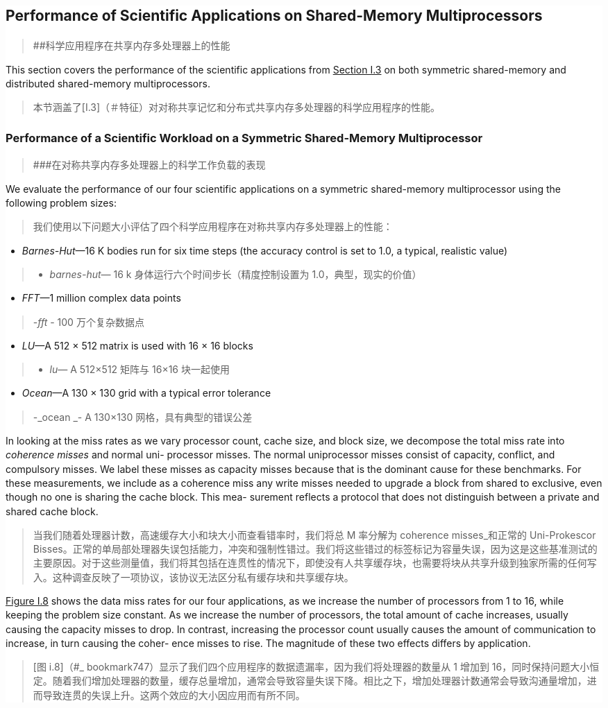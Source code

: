 ## Performance of Scientific Applications on Shared-Memory Multiprocessors

> ##科学应用程序在共享内存多处理器上的性能

This section covers the performance of the scientific applications from [Section I.3](#characteristics-of-scientific-applications) on both symmetric shared-memory and distributed shared-memory multiprocessors.

> 本节涵盖了[I.3]（＃特征）对对称共享记忆和分布式共享内存多处理器的科学应用程序的性能。

### Performance of a Scientific Workload on a Symmetric Shared-Memory Multiprocessor

> ###在对称共享内存多处理器上的科学工作负载的表现

We evaluate the performance of our four scientific applications on a symmetric shared-memory multiprocessor using the following problem sizes:

> 我们使用以下问题大小评估了四个科学应用程序在对称共享内存多处理器上的性能：

- _Barnes-Hut_—16 K bodies run for six time steps (the accuracy control is set to 1.0, a typical, realistic value)

> - _barnes-hut_— 16 k 身体运行六个时间步长（精度控制设置为 1.0，典型，现实的价值）

- _FFT_—1 million complex data points

> -_fft_  -  100 万个复杂数据点

- _LU_—A 512 × 512 matrix is used with 16 × 16 blocks

> - _lu_— A 512×512 矩阵与 16×16 块一起使用

- _Ocean_—A 130 × 130 grid with a typical error tolerance

> -_ocean _- A 130×130 网格，具有典型的错误公差

In looking at the miss rates as we vary processor count, cache size, and block size, we decompose the total miss rate into _coherence misses_ and normal uni- processor misses. The normal uniprocessor misses consist of capacity, conflict, and compulsory misses. We label these misses as capacity misses because that is the dominant cause for these benchmarks. For these measurements, we include as a coherence miss any write misses needed to upgrade a block from shared to exclusive, even though no one is sharing the cache block. This mea- surement reflects a protocol that does not distinguish between a private and shared cache block.

> 当我们随着处理器计数，高速缓存大小和块大小而查看错率时，我们将总 M 率分解为 coherence misses_和正常的 Uni-Prokescor Bisses。正常的单局部处理器失误包括能力，冲突和强制性错过。我们将这些错过的标签标记为容量失误，因为这是这些基准测试的主要原因。对于这些测量值，我们将其包括在连贯性的情况下，即使没有人共享缓存块，也需要将块从共享升级到独家所需的任何写入。这种调查反映了一项协议，该协议无法区分私有缓存块和共享缓存块。

[Figure I.8](#_bookmark747) shows the data miss rates for our four applications, as we increase the number of processors from 1 to 16, while keeping the problem size constant. As we increase the number of processors, the total amount of cache increases, usually causing the capacity misses to drop. In contrast, increasing the processor count usually causes the amount of communication to increase, in turn causing the coher- ence misses to rise. The magnitude of these two effects differs by application.

> [图 i.8]（#_ bookmark747）显示了我们四个应用程序的数据遗漏率，因为我们将处理器的数量从 1 增加到 16，同时保持问题大小恒定。随着我们增加处理器的数量，缓存总量增加，通常会导致容量失误下降。相比之下，增加处理器计数通常会导致沟通量增加，进而导致连贯的失误上升。这两个效应的大小因应用而有所不同。
